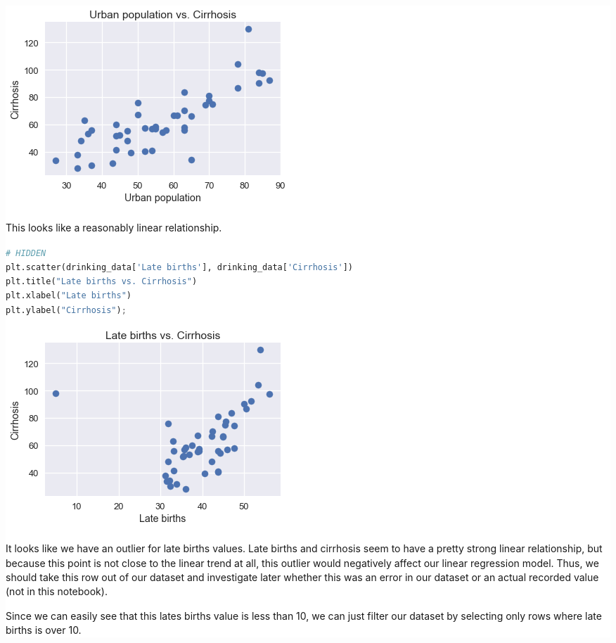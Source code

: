 
![png](LR_Case_Study_files/LR_Case_Study_25_0.png)


This looks like a reasonably linear relationship.


```python
# HIDDEN
plt.scatter(drinking_data['Late births'], drinking_data['Cirrhosis'])
plt.title("Late births vs. Cirrhosis")
plt.xlabel("Late births")
plt.ylabel("Cirrhosis");
```


![png](LR_Case_Study_files/LR_Case_Study_27_0.png)


It looks like we have an outlier for late births values. Late births and cirrhosis seem to have a pretty strong linear relationship, but because this point is not close to the linear trend at all, this outlier would negatively affect our linear regression model. Thus, we should take this row out of our dataset and investigate later whether this was an error in our dataset or an actual recorded value (not in this notebook). 

Since we can easily see that this lates births value is less than 10, we can just filter our dataset by selecting only rows where late births is over 10.

